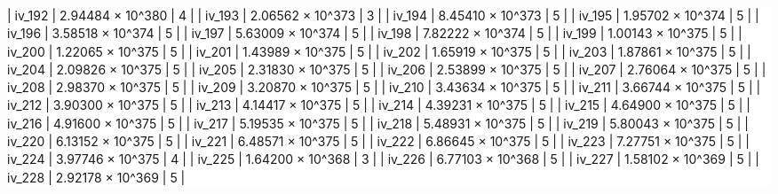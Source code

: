 | iv_192 | 2.94484 × 10^380 | 4 |
| iv_193 | 2.06562 × 10^373 | 3 |
| iv_194 | 8.45410 × 10^373 | 5 |
| iv_195 | 1.95702 × 10^374 | 5 |
| iv_196 | 3.58518 × 10^374 | 5 |
| iv_197 | 5.63009 × 10^374 | 5 |
| iv_198 | 7.82222 × 10^374 | 5 |
| iv_199 | 1.00143 × 10^375 | 5 |
| iv_200 | 1.22065 × 10^375 | 5 |
| iv_201 | 1.43989 × 10^375 | 5 |
| iv_202 | 1.65919 × 10^375 | 5 |
| iv_203 | 1.87861 × 10^375 | 5 |
| iv_204 | 2.09826 × 10^375 | 5 |
| iv_205 | 2.31830 × 10^375 | 5 |
| iv_206 | 2.53899 × 10^375 | 5 |
| iv_207 | 2.76064 × 10^375 | 5 |
| iv_208 | 2.98370 × 10^375 | 5 |
| iv_209 | 3.20870 × 10^375 | 5 |
| iv_210 | 3.43634 × 10^375 | 5 |
| iv_211 | 3.66744 × 10^375 | 5 |
| iv_212 | 3.90300 × 10^375 | 5 |
| iv_213 | 4.14417 × 10^375 | 5 |
| iv_214 | 4.39231 × 10^375 | 5 |
| iv_215 | 4.64900 × 10^375 | 5 |
| iv_216 | 4.91600 × 10^375 | 5 |
| iv_217 | 5.19535 × 10^375 | 5 |
| iv_218 | 5.48931 × 10^375 | 5 |
| iv_219 | 5.80043 × 10^375 | 5 |
| iv_220 | 6.13152 × 10^375 | 5 |
| iv_221 | 6.48571 × 10^375 | 5 |
| iv_222 | 6.86645 × 10^375 | 5 |
| iv_223 | 7.27751 × 10^375 | 5 |
| iv_224 | 3.97746 × 10^375 | 4 |
| iv_225 | 1.64200 × 10^368 | 3 |
| iv_226 | 6.77103 × 10^368 | 5 |
| iv_227 | 1.58102 × 10^369 | 5 |
| iv_228 | 2.92178 × 10^369 | 5 |